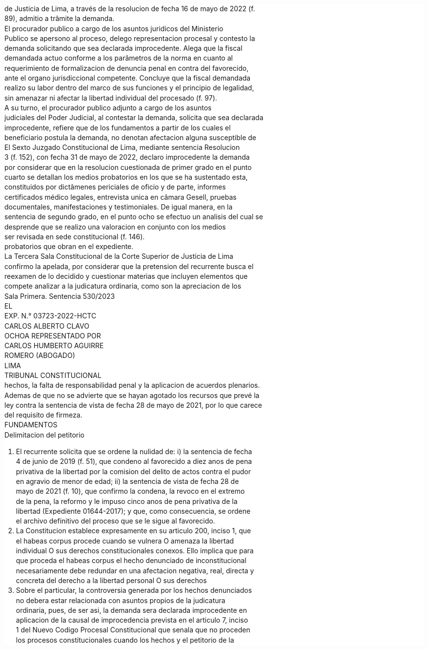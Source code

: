 de Justicia de Lima, a través de la resolucion de fecha 16 de mayo de 2022 (f.  
89), admitio a trâmite la demanda.  
El procurador publico a cargo de los asuntos juridicos del Ministerio  
Publico se apersono al proceso, delego representacion procesal y contesto la  
demanda solicitando que sea declarada improcedente. Alega que la fiscal  
demandada actuo conforme a los parâmetros de la norma en cuanto al  
requerimiento de formalizacion de denuncia penal en contra del favorecido,  
ante el organo jurisdiccional competente. Concluye que la fiscal demandada  
realizo su labor dentro del marco de sus funciones y el principio de legalidad,  
sin amenazar ni afectar la libertad individual del procesado (f. 97).  
A su turno, el procurador publico adjunto a cargo de los asuntos  
judiciales del Poder Judicial, al contestar la demanda, solicita que sea declarada  
improcedente, refiere que de los fundamentos a partir de los cuales el  
beneficiario postula la demanda, no denotan afectacion alguna susceptible de  
El Sexto Juzgado Constitucional de Lima, mediante sentencia Resolucion  
3 (f. 152), con fecha 31 de mayo de 2022, declaro improcedente la demanda  
por considerar que en la resolucion cuestionada de primer grado en el punto  
cuarto se detallan los medios probatorios en los que se ha sustentado esta,  
constituidos por dictâmenes periciales de oficio y de parte, informes  
certificados médico legales, entrevista unica en câmara Gesell, pruebas  
documentales, manifestaciones y testimoniales. De igual manera, en la  
sentencia de segundo grado, en el punto ocho se efectuo un analisis del cual se  
desprende que se realizo una valoracion en conjunto con los medios  
ser revisada en sede constitucional (f. 146).  
probatorios que obran en el expediente.  
La Tercera Sala Constitucional de la Corte Superior de Justicia de Lima  
confirmo la apelada, por considerar que la pretension del recurrente busca el  
reexamen de lo decidido y cuestionar materias que incluyen elementos que  
compete analizar a la judicatura ordinaria, como son la apreciacion de los  
Sala Primera. Sentencia 530/2023  
EL  
EXP. N.° 03723-2022-HCTC  
CARLOS ALBERTO CLAVO  
OCHOA REPRESENTADO POR  
CARLOS HUMBERTO AGUIRRE  
ROMERO (ABOGADO)  
LIMA  
TRIBUNAL CONSTITUCIONAL  
hechos, la falta de responsabilidad penal y la aplicacion de acuerdos plenarios.  
Ademas de que no se advierte que se hayan agotado los recursos que prevé la  
ley contra la sentencia de vista de fecha 28 de mayo de 2021, por lo que carece  
del requisito de firmeza.  
FUNDAMENTOS  
Delimitacion del petitorio  
1. El recurrente solicita que se ordene la nulidad de: i) la sentencia de fecha  
4 de junio de 2019 (f. 51), que condeno al favorecido a diez anos de pena  
privativa de la libertad por la comision del delito de actos contra el pudor  
en agravio de menor de edad; ii) la sentencia de vista de fecha 28 de  
mayo de 2021 (f. 10), que confirmo la condena, la revoco en el extremo  
de la pena, la reformo y le impuso cinco anos de pena privativa de la  
libertad (Expediente 01644-2017); y que, como consecuencia, se ordene  
el archivo definitivo del proceso que se le sigue al favorecido.  
2. La Constitucion establece expresamente en su articulo 200, inciso 1, que  
el habeas corpus procede cuando se vulnera O amenaza la libertad  
individual O sus derechos constitucionales conexos. Ello implica que para  
que proceda el habeas corpus el hecho denunciado de inconstitucional  
necesariamente debe redundar en una afectacion negativa, real, directa y  
concreta del derecho a la libertad personal O sus derechos  
3. Sobre el particular, la controversia generada por los hechos denunciados  
no debera estar relacionada con asuntos propios de la judicatura  
ordinaria, pues, de ser asi, la demanda sera declarada improcedente en  
aplicacion de la causal de improcedencia prevista en el articulo 7, inciso  
1 del Nuevo Codigo Procesal Constitucional que senala que no proceden  
los procesos constitucionales cuando los hechos y el petitorio de la  